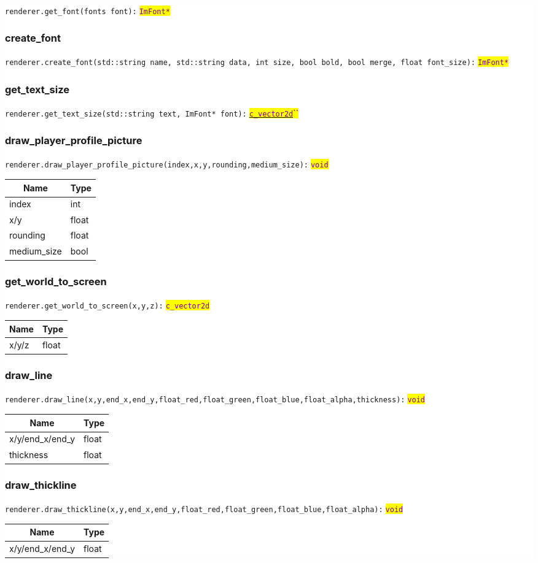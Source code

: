 `renderer.get_font(fonts font):` <mark style="color:purple;">`ImFont*`</mark>

### create\_font

`renderer.create_font(std::string name, std::string data, int size, bool bold, bool merge, float font_size):` <mark style="color:purple;">`ImFont*`</mark>

### get\_text\_size

`renderer.get_text_size(std::string text, ImFont* font):` [<mark style="color:purple;">`c_vector2d`</mark>](../class/c\_vector2d.md)<mark style="color:purple;">``</mark>

### draw\_player\_profile\_picture

`renderer.draw_player_profile_picture(index,x,y,rounding,medium_size):` <mark style="color:purple;">`void`</mark>

| Name         | Type  |
| ------------ | ----- |
| index        | int   |
| x/y          | float |
| rounding     | float |
| medium\_size | bool  |

### get\_world\_to\_screen

`renderer.get_world_to_screen(x,y,z):` <mark style="color:purple;"></mark> <mark style="color:purple;"></mark><mark style="color:purple;">`c_vector2d`</mark>

| Name  | Type  |
| ----- | ----- |
| x/y/z | float |

### draw\_line

`renderer.draw_line(x,y,end_x,end_y,float_red,float_green,float_blue,float_alpha,thickness):` <mark style="color:purple;">`void`</mark>

| Name              | Type  |
| ----------------- | ----- |
| x/y/end\_x/end\_y | float |
| thickness         | float |

### draw\_thickline

`renderer.draw_thickline(x,y,end_x,end_y,float_red,float_green,float_blue,float_alpha):` <mark style="color:purple;">`void`</mark>

| Name              | Type  |
| ----------------- | ----- |
| x/y/end\_x/end\_y | float |

